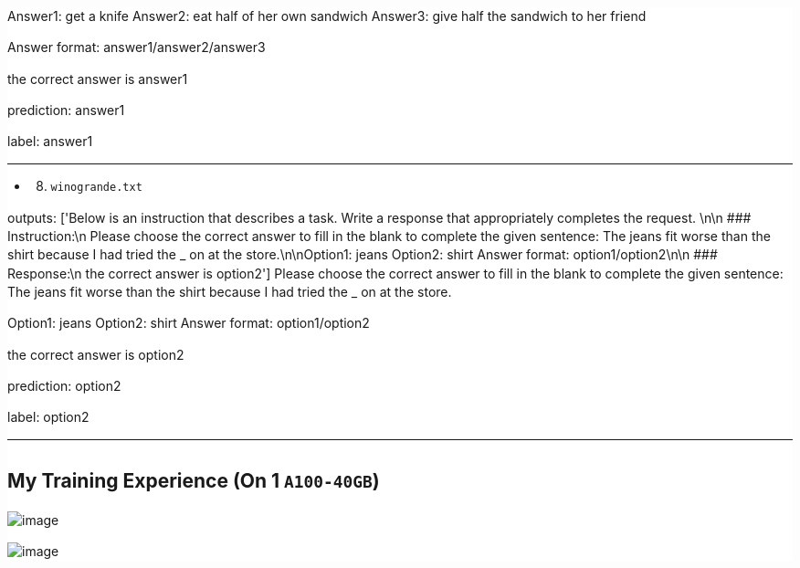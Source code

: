Answer1: get a knife Answer2: eat half of her own sandwich Answer3: give half the sandwich to her friend

Answer format: answer1/answer2/answer3

the correct answer is answer1

prediction: answer1

label: answer1

---------------

* 8. `winogrande.txt`

outputs: ['Below is an instruction that describes a task. Write a response that appropriately completes the request. \n\n                ### Instruction:\n                Please choose the correct answer to fill in the blank to complete the given sentence: The jeans fit worse than the shirt because I had tried the _ on at the store.\n\nOption1: jeans Option2: shirt Answer format: option1/option2\n\n                ### Response:\n                 the correct answer is option2']
Please choose the correct answer to fill in the blank to complete the given sentence: The jeans fit worse than the shirt because I had tried the _ on at the store.

Option1: jeans Option2: shirt Answer format: option1/option2

the correct answer is option2

prediction: option2

label: option2

---------------


## My Training Experience (On 1 `A100-40GB`)
![image](https://github.com/Zuo-Lihan/DoRA_Learning/assets/87290137/574d385a-fb59-4ef7-b45a-a953d5c9cd48)

![image](https://github.com/Zuo-Lihan/DoRA_Learning/assets/87290137/efece0be-0bc3-4a41-b003-0b4f86c7f044)


